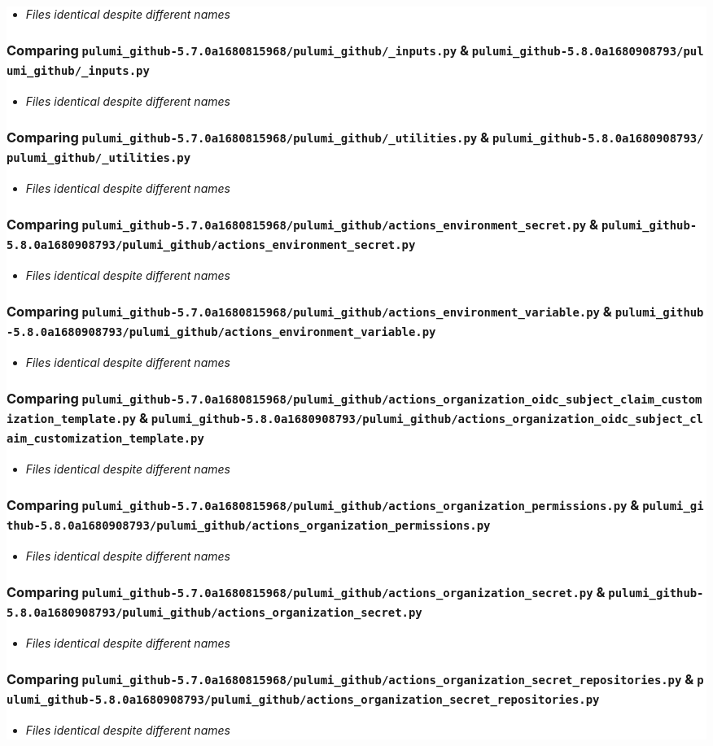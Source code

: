  * *Files identical despite different names*

### Comparing `pulumi_github-5.7.0a1680815968/pulumi_github/_inputs.py` & `pulumi_github-5.8.0a1680908793/pulumi_github/_inputs.py`

 * *Files identical despite different names*

### Comparing `pulumi_github-5.7.0a1680815968/pulumi_github/_utilities.py` & `pulumi_github-5.8.0a1680908793/pulumi_github/_utilities.py`

 * *Files identical despite different names*

### Comparing `pulumi_github-5.7.0a1680815968/pulumi_github/actions_environment_secret.py` & `pulumi_github-5.8.0a1680908793/pulumi_github/actions_environment_secret.py`

 * *Files identical despite different names*

### Comparing `pulumi_github-5.7.0a1680815968/pulumi_github/actions_environment_variable.py` & `pulumi_github-5.8.0a1680908793/pulumi_github/actions_environment_variable.py`

 * *Files identical despite different names*

### Comparing `pulumi_github-5.7.0a1680815968/pulumi_github/actions_organization_oidc_subject_claim_customization_template.py` & `pulumi_github-5.8.0a1680908793/pulumi_github/actions_organization_oidc_subject_claim_customization_template.py`

 * *Files identical despite different names*

### Comparing `pulumi_github-5.7.0a1680815968/pulumi_github/actions_organization_permissions.py` & `pulumi_github-5.8.0a1680908793/pulumi_github/actions_organization_permissions.py`

 * *Files identical despite different names*

### Comparing `pulumi_github-5.7.0a1680815968/pulumi_github/actions_organization_secret.py` & `pulumi_github-5.8.0a1680908793/pulumi_github/actions_organization_secret.py`

 * *Files identical despite different names*

### Comparing `pulumi_github-5.7.0a1680815968/pulumi_github/actions_organization_secret_repositories.py` & `pulumi_github-5.8.0a1680908793/pulumi_github/actions_organization_secret_repositories.py`

 * *Files identical despite different names*
